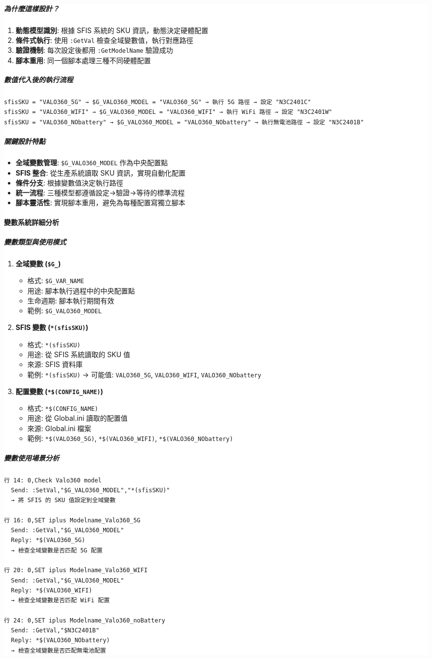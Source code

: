 ##### **為什麼這樣設計？**
1. **動態模型識別**: 根據 SFIS 系統的 SKU 資訊，動態決定硬體配置
2. **條件式執行**: 使用 `:GetVal` 檢查全域變數值，執行對應路徑
3. **驗證機制**: 每次設定後都用 `:GetModelName` 驗證成功
4. **腳本重用**: 同一個腳本處理三種不同硬體配置

##### **數值代入後的執行流程**
```
sfisSKU = "VALO360_5G" → $G_VALO360_MODEL = "VALO360_5G" → 執行 5G 路徑 → 設定 "N3C2401C"
sfisSKU = "VALO360_WIFI" → $G_VALO360_MODEL = "VALO360_WIFI" → 執行 WiFi 路徑 → 設定 "N3C2401W"
sfisSKU = "VALO360_NObattery" → $G_VALO360_MODEL = "VALO360_NObattery" → 執行無電池路徑 → 設定 "N3C2401B"
```

##### **關鍵設計特點**
- **全域變數管理**: `$G_VALO360_MODEL` 作為中央配置點
- **SFIS 整合**: 從生產系統讀取 SKU 資訊，實現自動化配置
- **條件分支**: 根據變數值決定執行路徑
- **統一流程**: 三種模型都遵循設定→驗證→等待的標準流程
- **腳本靈活性**: 實現腳本重用，避免為每種配置寫獨立腳本

#### 變數系統詳細分析

##### **變數類型與使用模式**
1. **全域變數 (`$G_`)**
   - 格式: `$G_VAR_NAME`
   - 用途: 腳本執行過程中的中央配置點
   - 生命週期: 腳本執行期間有效
   - 範例: `$G_VALO360_MODEL`

2. **SFIS 變數 (`*(sfisSKU)`)**
   - 格式: `*(sfisSKU)`
   - 用途: 從 SFIS 系統讀取的 SKU 值
   - 來源: SFIS 資料庫
   - 範例: `*(sfisSKU)` → 可能值: `VALO360_5G`, `VALO360_WIFI`, `VALO360_NObattery`

3. **配置變數 (`*$(CONFIG_NAME)`)**
   - 格式: `*$(CONFIG_NAME)`
   - 用途: 從 Global.ini 讀取的配置值
   - 來源: Global.ini 檔案
   - 範例: `*$(VALO360_5G)`, `*$(VALO360_WIFI)`, `*$(VALO360_NObattery)`

##### **變數使用場景分析**
```
行 14: 0,Check Valo360 model
  Send: :SetVal,"$G_VALO360_MODEL","*(sfisSKU)"
  → 將 SFIS 的 SKU 值設定到全域變數

行 16: 0,SET iplus Modelname_Valo360_5G
  Send: :GetVal,"$G_VALO360_MODEL"
  Reply: *$(VALO360_5G)
  → 檢查全域變數是否匹配 5G 配置

行 20: 0,SET iplus Modelname_Valo360_WIFI
  Send: :GetVal,"$G_VALO360_MODEL"
  Reply: *$(VALO360_WIFI)
  → 檢查全域變數是否匹配 WiFi 配置

行 24: 0,SET iplus Modelname_Valo360_noBattery
  Send: :GetVal,"$N3C2401B"
  Reply: *$(VALO360_NObattery)
  → 檢查全域變數是否匹配無電池配置
```
